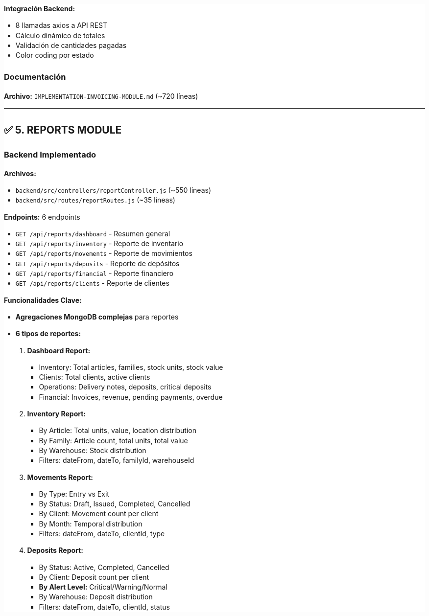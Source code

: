 **Integración Backend:**
- 8 llamadas axios a API REST
- Cálculo dinámico de totales
- Validación de cantidades pagadas
- Color coding por estado

### Documentación

**Archivo:** `IMPLEMENTATION-INVOICING-MODULE.md` (~720 líneas)

---

## ✅ 5. REPORTS MODULE

### Backend Implementado

**Archivos:**
- `backend/src/controllers/reportController.js` (~550 líneas)
- `backend/src/routes/reportRoutes.js` (~35 líneas)

**Endpoints:** 6 endpoints
- `GET /api/reports/dashboard` - Resumen general
- `GET /api/reports/inventory` - Reporte de inventario
- `GET /api/reports/movements` - Reporte de movimientos
- `GET /api/reports/deposits` - Reporte de depósitos
- `GET /api/reports/financial` - Reporte financiero
- `GET /api/reports/clients` - Reporte de clientes

**Funcionalidades Clave:**
- **Agregaciones MongoDB complejas** para reportes
- **6 tipos de reportes:**

  1. **Dashboard Report:**
     - Inventory: Total articles, families, stock units, stock value
     - Clients: Total clients, active clients
     - Operations: Delivery notes, deposits, critical deposits
     - Financial: Invoices, revenue, pending payments, overdue

  2. **Inventory Report:**
     - By Article: Total units, value, location distribution
     - By Family: Article count, total units, total value
     - By Warehouse: Stock distribution
     - Filters: dateFrom, dateTo, familyId, warehouseId

  3. **Movements Report:**
     - By Type: Entry vs Exit
     - By Status: Draft, Issued, Completed, Cancelled
     - By Client: Movement count per client
     - By Month: Temporal distribution
     - Filters: dateFrom, dateTo, clientId, type

  4. **Deposits Report:**
     - By Status: Active, Completed, Cancelled
     - By Client: Deposit count per client
     - **By Alert Level:** Critical/Warning/Normal
     - By Warehouse: Deposit distribution
     - Filters: dateFrom, dateTo, clientId, status
